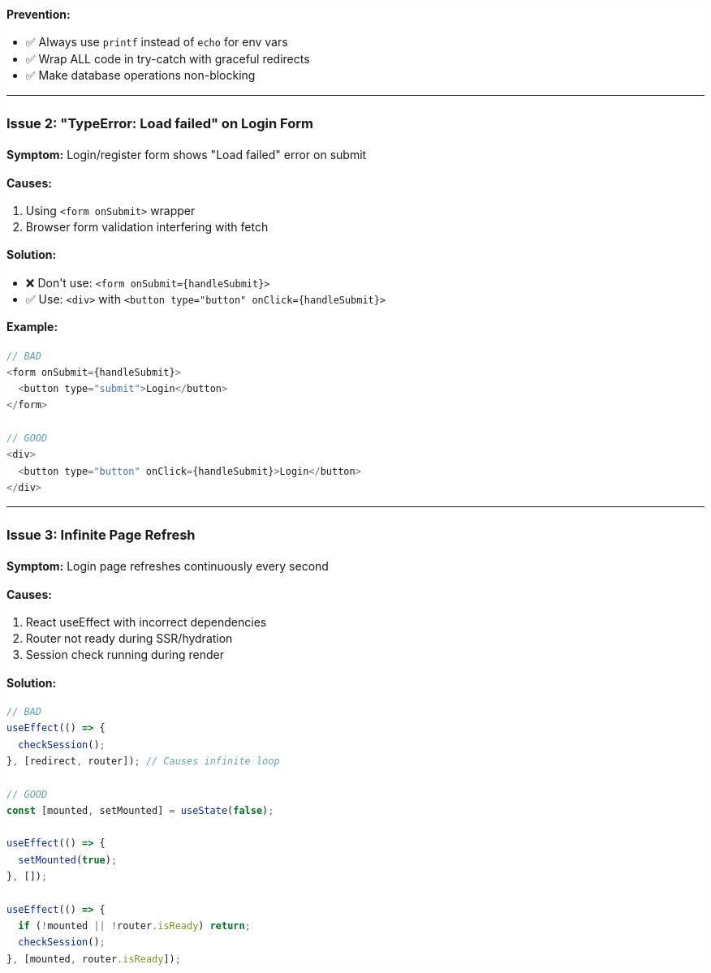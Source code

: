 **Prevention:**
- ✅ Always use `printf` instead of `echo` for env vars
- ✅ Wrap ALL code in try-catch with graceful redirects
- ✅ Make database operations non-blocking

---

### Issue 2: "TypeError: Load failed" on Login Form

**Symptom:** Login/register form shows "Load failed" error on submit

**Causes:**
1. Using `<form onSubmit>` wrapper
2. Browser form validation interfering with fetch

**Solution:**
- ❌ Don't use: `<form onSubmit={handleSubmit}>`
- ✅ Use: `<div>` with `<button type="button" onClick={handleSubmit}>`

**Example:**
```javascript
// BAD
<form onSubmit={handleSubmit}>
  <button type="submit">Login</button>
</form>

// GOOD
<div>
  <button type="button" onClick={handleSubmit}>Login</button>
</div>
```

---

### Issue 3: Infinite Page Refresh

**Symptom:** Login page refreshes continuously every second

**Causes:**
1. React useEffect with incorrect dependencies
2. Router not ready during SSR/hydration
3. Session check running during render

**Solution:**
```javascript
// BAD
useEffect(() => {
  checkSession();
}, [redirect, router]); // Causes infinite loop

// GOOD
const [mounted, setMounted] = useState(false);

useEffect(() => {
  setMounted(true);
}, []);

useEffect(() => {
  if (!mounted || !router.isReady) return;
  checkSession();
}, [mounted, router.isReady]);
```
